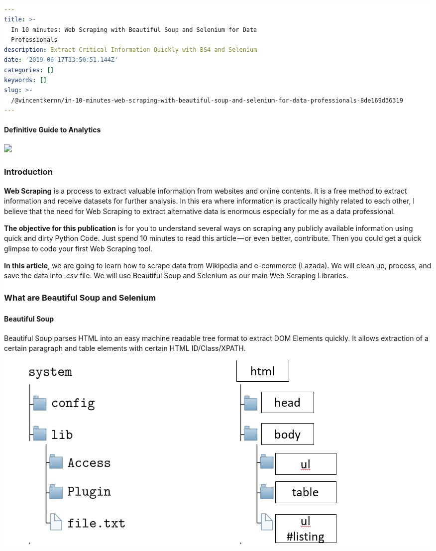 ```yaml
---
title: >-
  In 10 minutes: Web Scraping with Beautiful Soup and Selenium for Data
  Professionals
description: Extract Critical Information Quickly with BS4 and Selenium
date: '2019-06-17T13:50:51.144Z'
categories: []
keywords: []
slug: >-
  /@vincentkernn/in-10-minutes-web-scraping-with-beautiful-soup-and-selenium-for-data-professionals-8de169d36319
---
```


#### Definitive Guide to Analytics

![](img\0__9PbNnwHdp8ocBn7b.jpg)

### Introduction

**Web Scraping** is a process to extract valuable information from websites and online contents. It is a free method to extract information and receive datasets for further analysis. In this era where information is practically highly related to each other, I believe that the need for Web Scraping to extract alternative data is enormous especially for me as a data professional.

**The objective for this publication** is for you to understand several ways on scraping any publicly available information using quick and dirty Python Code. Just spend 10 minutes to read this article — or even better, contribute. Then you could get a quick glimpse to code your first Web Scraping tool.

**In this article**, we are going to learn how to scrape data from Wikipedia and e-commerce (Lazada). We will clean up, process, and save the data into _.csv_ file. We will use Beautiful Soup and Selenium as our main Web Scraping Libraries.

### What are Beautiful Soup and Selenium

#### Beautiful Soup

Beautiful Soup parses HTML into an easy machine readable tree format to extract DOM Elements quickly. It allows extraction of a certain paragraph and table elements with certain HTML ID/Class/XPATH.

![](img\1__QCcUijJQWnu1oW__b2QeunQ.png)
